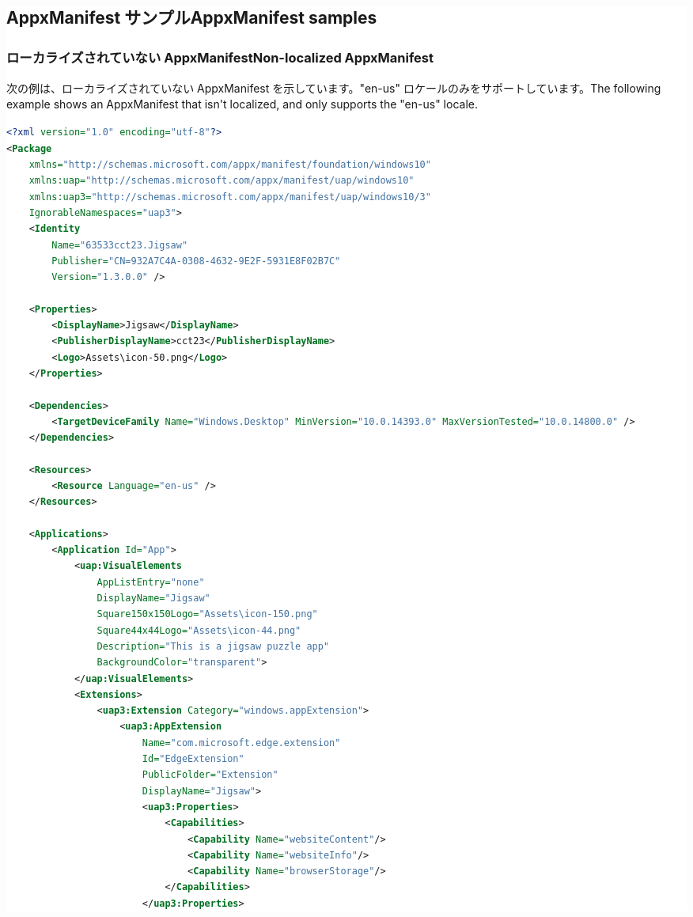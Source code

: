 
## <span data-ttu-id="32f8e-194">AppxManifest サンプル</span><span class="sxs-lookup"><span data-stu-id="32f8e-194">AppxManifest samples</span></span>

### <span data-ttu-id="32f8e-195">ローカライズされていない AppxManifest</span><span class="sxs-lookup"><span data-stu-id="32f8e-195">Non-localized AppxManifest</span></span>
<span data-ttu-id="32f8e-196">次の例は、ローカライズされていない AppxManifest を示しています。"en-us" ロケールのみをサポートしています。</span><span class="sxs-lookup"><span data-stu-id="32f8e-196">The following example shows an AppxManifest that isn't localized, and only supports the "en-us" locale.</span></span>


```xml
<?xml version="1.0" encoding="utf-8"?>
<Package
    xmlns="http://schemas.microsoft.com/appx/manifest/foundation/windows10"
    xmlns:uap="http://schemas.microsoft.com/appx/manifest/uap/windows10"
    xmlns:uap3="http://schemas.microsoft.com/appx/manifest/uap/windows10/3"
    IgnorableNamespaces="uap3">
    <Identity
        Name="63533cct23.Jigsaw"
        Publisher="CN=932A7C4A-0308-4632-9E2F-5931E8F02B7C"
        Version="1.3.0.0" />

    <Properties>
        <DisplayName>Jigsaw</DisplayName>
        <PublisherDisplayName>cct23</PublisherDisplayName>
        <Logo>Assets\icon-50.png</Logo>
    </Properties>

    <Dependencies>
        <TargetDeviceFamily Name="Windows.Desktop" MinVersion="10.0.14393.0" MaxVersionTested="10.0.14800.0" />
    </Dependencies>

    <Resources>
        <Resource Language="en-us" />
    </Resources>

    <Applications>
        <Application Id="App">
            <uap:VisualElements
                AppListEntry="none"
                DisplayName="Jigsaw"
                Square150x150Logo="Assets\icon-150.png"
                Square44x44Logo="Assets\icon-44.png"
                Description="This is a jigsaw puzzle app"
                BackgroundColor="transparent">
            </uap:VisualElements>
            <Extensions>
                <uap3:Extension Category="windows.appExtension">
                    <uap3:AppExtension
                        Name="com.microsoft.edge.extension"
                        Id="EdgeExtension"
                        PublicFolder="Extension"
                        DisplayName="Jigsaw">
                        <uap3:Properties>
                            <Capabilities>
                                <Capability Name="websiteContent"/>
                                <Capability Name="websiteInfo"/>
                                <Capability Name="browserStorage"/>
                            </Capabilities>
                        </uap3:Properties>
```